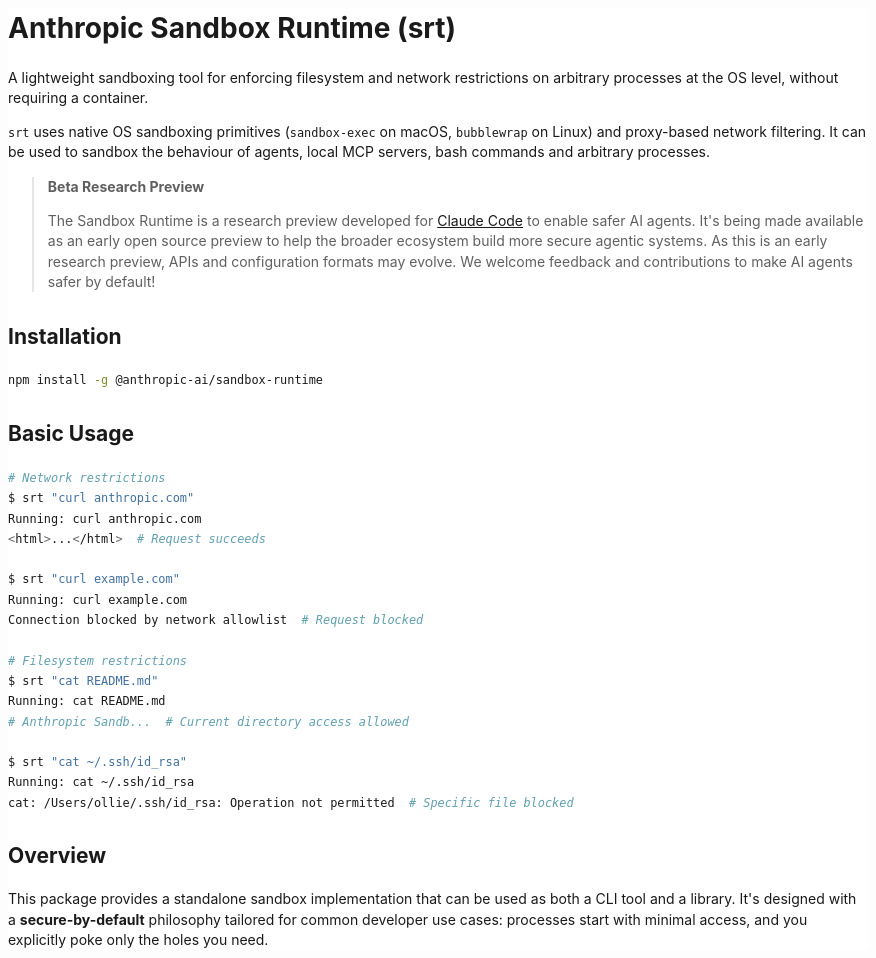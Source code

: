 # Anthropic Sandbox Runtime (srt)

A lightweight sandboxing tool for enforcing filesystem and network restrictions on arbitrary processes at the OS level, without requiring a container.

`srt` uses native OS sandboxing primitives (`sandbox-exec` on macOS, `bubblewrap` on Linux) and proxy-based network filtering. It can be used to sandbox the behaviour of agents, local MCP servers, bash commands and arbitrary processes.

> **Beta Research Preview**
>
> The Sandbox Runtime is a research preview developed for [Claude Code](https://www.claude.com/product/claude-code) to enable safer AI agents. It's being made available as an early open source preview to help the broader ecosystem build more secure agentic systems. As this is an early research preview, APIs and configuration formats may evolve. We welcome feedback and contributions to make AI agents safer by default!

## Installation

```bash
npm install -g @anthropic-ai/sandbox-runtime
```

## Basic Usage

```bash
# Network restrictions
$ srt "curl anthropic.com"
Running: curl anthropic.com
<html>...</html>  # Request succeeds

$ srt "curl example.com"
Running: curl example.com
Connection blocked by network allowlist  # Request blocked

# Filesystem restrictions
$ srt "cat README.md"
Running: cat README.md
# Anthropic Sandb...  # Current directory access allowed

$ srt "cat ~/.ssh/id_rsa"
Running: cat ~/.ssh/id_rsa
cat: /Users/ollie/.ssh/id_rsa: Operation not permitted  # Specific file blocked
```


## Overview

This package provides a standalone sandbox implementation that can be used as both a CLI tool and a library. It's designed with a **secure-by-default** philosophy tailored for common developer use cases: processes start with minimal access, and you explicitly poke only the holes you need.
